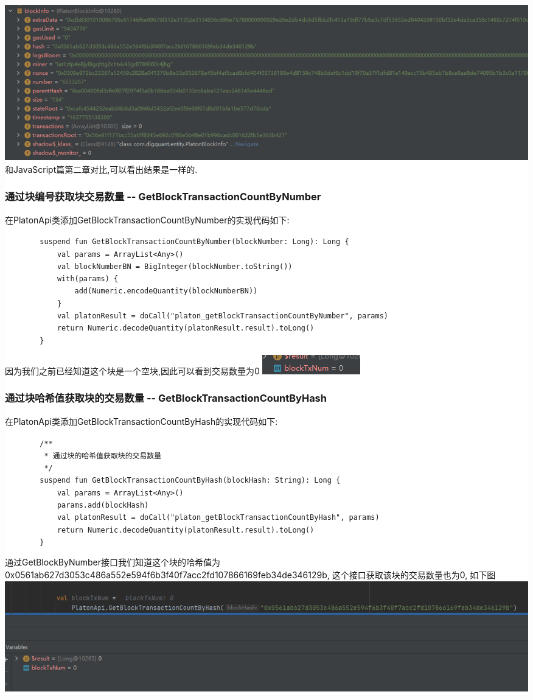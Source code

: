 ![1641034051(1)|690x205](./image/6.png) 
和JavaScript篇第二章对比,可以看出结果是一样的. 


### 通过块编号获取块交易数量 -- GetBlockTransactionCountByNumber

在PlatonApi类添加GetBlockTransactionCountByNumber的实现代码如下:
```
        suspend fun GetBlockTransactionCountByNumber(blockNumber: Long): Long {
            val params = ArrayList<Any>()
            val blockNumberBN = BigInteger(blockNumber.toString())
            with(params) {
                add(Numeric.encodeQuantity(blockNumberBN))
            }
            val platonResult = doCall("platon_getBlockTransactionCountByNumber", params)
            return Numeric.decodeQuantity(platonResult.result).toLong()
        }
```
因为我们之前已经知道这个块是一个空块,因此可以看到交易数量为0
![1641034273(1)|161x32](./image/7.png) 


### 通过块哈希值获取块的交易数量 -- GetBlockTransactionCountByHash

在PlatonApi类添加GetBlockTransactionCountByHash的实现代码如下:
```
        /**
         * 通过块的哈希值获取块的交易数量
         */
        suspend fun GetBlockTransactionCountByHash(blockHash: String): Long {
            val params = ArrayList<Any>()
            params.add(blockHash)
            val platonResult = doCall("platon_getBlockTransactionCountByHash", params)
            return Numeric.decodeQuantity(platonResult.result).toLong()
        }
```

通过GetBlockByNumber接口我们知道这个块的哈希值为0x0561ab627d3053c486a552e594f6b3f40f7acc2fd107866169feb34de346129b, 这个接口获取该块的交易数量也为0, 如下图
![1641034501(1)|690x145](./image/8.png) 
